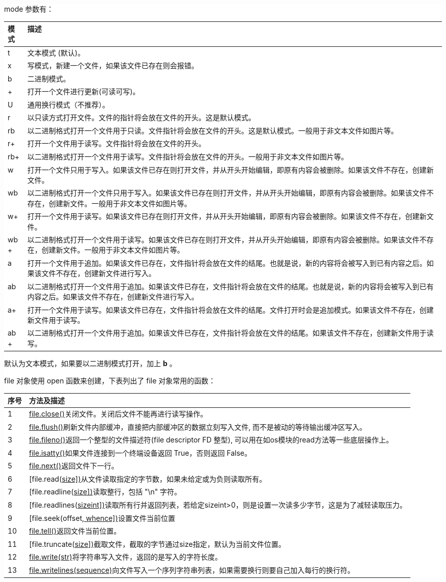 mode 参数有：

| 模式 | 描述                                                         |
| :--- | :----------------------------------------------------------- |
| t    | 文本模式 (默认)。                                            |
| x    | 写模式，新建一个文件，如果该文件已存在则会报错。             |
| b    | 二进制模式。                                                 |
| +    | 打开一个文件进行更新(可读可写)。                             |
| U    | 通用换行模式（不推荐）。                                     |
| r    | 以只读方式打开文件。文件的指针将会放在文件的开头。这是默认模式。 |
| rb   | 以二进制格式打开一个文件用于只读。文件指针将会放在文件的开头。这是默认模式。一般用于非文本文件如图片等。 |
| r+   | 打开一个文件用于读写。文件指针将会放在文件的开头。           |
| rb+  | 以二进制格式打开一个文件用于读写。文件指针将会放在文件的开头。一般用于非文本文件如图片等。 |
| w    | 打开一个文件只用于写入。如果该文件已存在则打开文件，并从开头开始编辑，即原有内容会被删除。如果该文件不存在，创建新文件。 |
| wb   | 以二进制格式打开一个文件只用于写入。如果该文件已存在则打开文件，并从开头开始编辑，即原有内容会被删除。如果该文件不存在，创建新文件。一般用于非文本文件如图片等。 |
| w+   | 打开一个文件用于读写。如果该文件已存在则打开文件，并从开头开始编辑，即原有内容会被删除。如果该文件不存在，创建新文件。 |
| wb+  | 以二进制格式打开一个文件用于读写。如果该文件已存在则打开文件，并从开头开始编辑，即原有内容会被删除。如果该文件不存在，创建新文件。一般用于非文本文件如图片等。 |
| a    | 打开一个文件用于追加。如果该文件已存在，文件指针将会放在文件的结尾。也就是说，新的内容将会被写入到已有内容之后。如果该文件不存在，创建新文件进行写入。 |
| ab   | 以二进制格式打开一个文件用于追加。如果该文件已存在，文件指针将会放在文件的结尾。也就是说，新的内容将会被写入到已有内容之后。如果该文件不存在，创建新文件进行写入。 |
| a+   | 打开一个文件用于读写。如果该文件已存在，文件指针将会放在文件的结尾。文件打开时会是追加模式。如果该文件不存在，创建新文件用于读写。 |
| ab+  | 以二进制格式打开一个文件用于追加。如果该文件已存在，文件指针将会放在文件的结尾。如果该文件不存在，创建新文件用于读写。 |

默认为文本模式，如果要以二进制模式打开，加上 **b** 。

file 对象使用 open 函数来创建，下表列出了 file 对象常用的函数：

| 序号 | 方法及描述                                                   |
| :--- | :----------------------------------------------------------- |
| 1    | [file.close()](https://www.runoob.com/python/file-close.html)关闭文件。关闭后文件不能再进行读写操作。 |
| 2    | [file.flush()](https://www.runoob.com/python/file-flush.html)刷新文件内部缓冲，直接把内部缓冲区的数据立刻写入文件, 而不是被动的等待输出缓冲区写入。 |
| 3    | [file.fileno()](https://www.runoob.com/python/file-fileno.html)返回一个整型的文件描述符(file descriptor FD 整型), 可以用在如os模块的read方法等一些底层操作上。 |
| 4    | [file.isatty()](https://www.runoob.com/python/file-isatty.html)如果文件连接到一个终端设备返回 True，否则返回 False。 |
| 5    | [file.next()](https://www.runoob.com/python/file-next.html)返回文件下一行。 |
| 6    | [file.read([size\])](https://www.runoob.com/python/python-file-read.html)从文件读取指定的字节数，如果未给定或为负则读取所有。 |
| 7    | [file.readline([size\])](https://www.runoob.com/python/file-readline.html)读取整行，包括 "\n" 字符。 |
| 8    | [file.readlines([sizeint\])](https://www.runoob.com/python/file-readlines.html)读取所有行并返回列表，若给定sizeint>0，则是设置一次读多少字节，这是为了减轻读取压力。 |
| 9    | [file.seek(offset[, whence\])](https://www.runoob.com/python/file-seek.html)设置文件当前位置 |
| 10   | [file.tell()](https://www.runoob.com/python/file-tell.html)返回文件当前位置。 |
| 11   | [file.truncate([size\])](https://www.runoob.com/python/file-truncate.html)截取文件，截取的字节通过size指定，默认为当前文件位置。 |
| 12   | [file.write(str)](https://www.runoob.com/python/python-file-write.html)将字符串写入文件，返回的是写入的字符长度。 |
| 13   | [file.writelines(sequence)](https://www.runoob.com/python/file-writelines.html)向文件写入一个序列字符串列表，如果需要换行则要自己加入每行的换行符。 |
